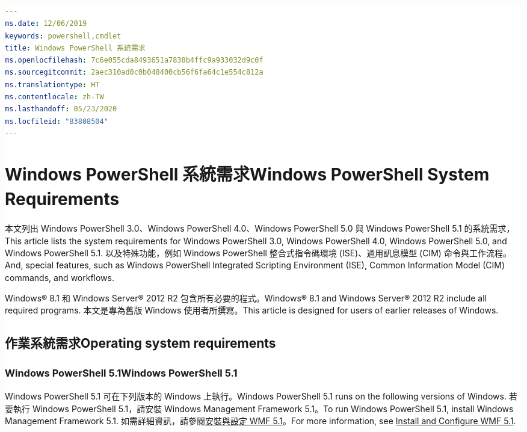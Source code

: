 ```yaml
---
ms.date: 12/06/2019
keywords: powershell,cmdlet
title: Windows PowerShell 系統需求
ms.openlocfilehash: 7c6e055cda8493651a7838b4ffc9a933032d9c0f
ms.sourcegitcommit: 2aec310ad0c0b048400cb56f6fa64c1e554c812a
ms.translationtype: HT
ms.contentlocale: zh-TW
ms.lasthandoff: 05/23/2020
ms.locfileid: "83808504"
---
```

# <a name="windows-powershell-system-requirements"></a><span data-ttu-id="40d06-103">Windows PowerShell 系統需求</span><span class="sxs-lookup"><span data-stu-id="40d06-103">Windows PowerShell System Requirements</span></span>

<span data-ttu-id="40d06-104">本文列出 Windows PowerShell 3.0、Windows PowerShell 4.0、Windows PowerShell 5.0 與 Windows PowerShell 5.1 的系統需求，</span><span class="sxs-lookup"><span data-stu-id="40d06-104">This article lists the system requirements for Windows PowerShell 3.0, Windows PowerShell 4.0, Windows PowerShell 5.0, and Windows PowerShell 5.1.</span></span> <span data-ttu-id="40d06-105">以及特殊功能，例如 Windows PowerShell 整合式指令碼環境 (ISE)、通用訊息模型 (CIM) 命令與工作流程。</span><span class="sxs-lookup"><span data-stu-id="40d06-105">And, special features, such as Windows PowerShell Integrated Scripting Environment (ISE), Common Information Model (CIM) commands, and workflows.</span></span>

<span data-ttu-id="40d06-106">Windows® 8.1 和 Windows Server® 2012 R2 包含所有必要的程式。</span><span class="sxs-lookup"><span data-stu-id="40d06-106">Windows® 8.1 and Windows Server® 2012 R2 include all required programs.</span></span> <span data-ttu-id="40d06-107">本文是專為舊版 Windows 使用者所撰寫。</span><span class="sxs-lookup"><span data-stu-id="40d06-107">This article is designed for users of earlier releases of Windows.</span></span>

## <a name="operating-system-requirements"></a><span data-ttu-id="40d06-108">作業系統需求</span><span class="sxs-lookup"><span data-stu-id="40d06-108">Operating system requirements</span></span>

### <a name="windows-powershell-51"></a><span data-ttu-id="40d06-109">Windows PowerShell 5.1</span><span class="sxs-lookup"><span data-stu-id="40d06-109">Windows PowerShell 5.1</span></span>

<span data-ttu-id="40d06-110">Windows PowerShell 5.1 可在下列版本的 Windows 上執行。</span><span class="sxs-lookup"><span data-stu-id="40d06-110">Windows PowerShell 5.1 runs on the following versions of Windows.</span></span> <span data-ttu-id="40d06-111">若要執行 Windows PowerShell 5.1，請安裝 Windows Management Framework 5.1。</span><span class="sxs-lookup"><span data-stu-id="40d06-111">To run Windows PowerShell 5.1, install Windows Management Framework 5.1.</span></span> <span data-ttu-id="40d06-112">如需詳細資訊，請參閱[安裝與設定 WMF 5.1](../wmf/setup/install-configure.md)。</span><span class="sxs-lookup"><span data-stu-id="40d06-112">For more information, see [Install and Configure WMF 5.1](../wmf/setup/install-configure.md).</span></span>
